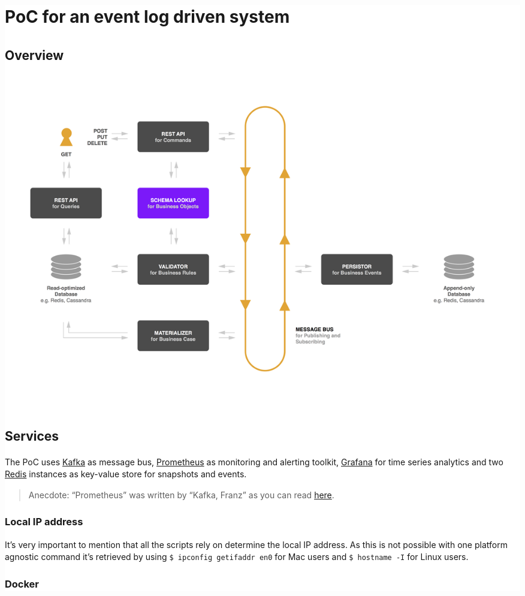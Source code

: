 # PoC for an event log driven system

## Overview

![Overview](./assets/architecture.png)

## Services

The PoC uses [Kafka](https://kafka.apache.org/) as message bus, [Prometheus](https://prometheus.io/) as monitoring and alerting toolkit, [Grafana](https://grafana.com/) for time series analytics and two [Redis](https://redis.io/) instances as key-value store for snapshots and events.

> Anecdote: “Prometheus” was written by “Kafka, Franz” as you can read [here](https://en.wikipedia.org/wiki/Prometheus_(short_story)).

### Local IP address

It’s very important to mention that all the scripts rely on determine the local IP address. As this is not possible with one platform agnostic command it’s retrieved by using `$ ipconfig getifaddr en0` for Mac users and `$ hostname -I` for Linux users.

### Docker
